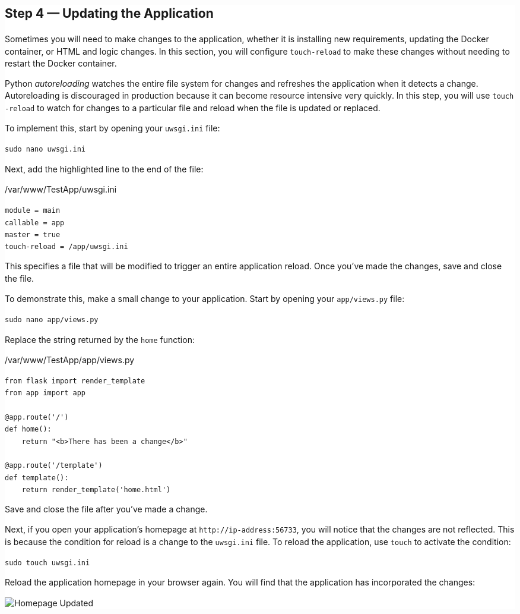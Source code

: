 ## Step 4 — Updating the Application

Sometimes you will need to make changes to the application, whether it is installing new requirements, updating the Docker container, or HTML and logic changes. In this section, you will configure `touch-reload` to make these changes without needing to restart the Docker container.

Python _autoreloading_ watches the entire file system for changes and refreshes the application when it detects a change. Autoreloading is discouraged in production because it can become resource intensive very quickly. In this step, you will use `touch-reload` to watch for changes to a particular file and reload when the file is updated or replaced.

To implement this, start by opening your `uwsgi.ini` file:

    sudo nano uwsgi.ini

Next, add the highlighted line to the end of the file:

/var/www/TestApp/uwsgi.ini

    module = main
    callable = app
    master = true
    touch-reload = /app/uwsgi.ini

This specifies a file that will be modified to trigger an entire application reload. Once you’ve made the changes, save and close the file.

To demonstrate this, make a small change to your application. Start by opening your `app/views.py` file:

    sudo nano app/views.py

Replace the string returned by the `home` function:

 /var/www/TestApp/app/views.py

    from flask import render_template
    from app import app
    
    @app.route('/')
    def home():
        return "<b>There has been a change</b>"
    
    @app.route('/template')
    def template():
        return render_template('home.html')

Save and close the file after you’ve made a change.

Next, if you open your application’s homepage at `http://ip-address:56733`, you will notice that the changes are not reflected. This is because the condition for reload is a change to the `uwsgi.ini` file. To reload the application, use `touch` to activate the condition:

    sudo touch uwsgi.ini

Reload the application homepage in your browser again. You will find that the application has incorporated the changes:

![Homepage Updated](https://raw.githubusercontent.com/opendocs-md/do-tutorials-images/master/img/CART-62081/ThereHasBeenAChange.png)
